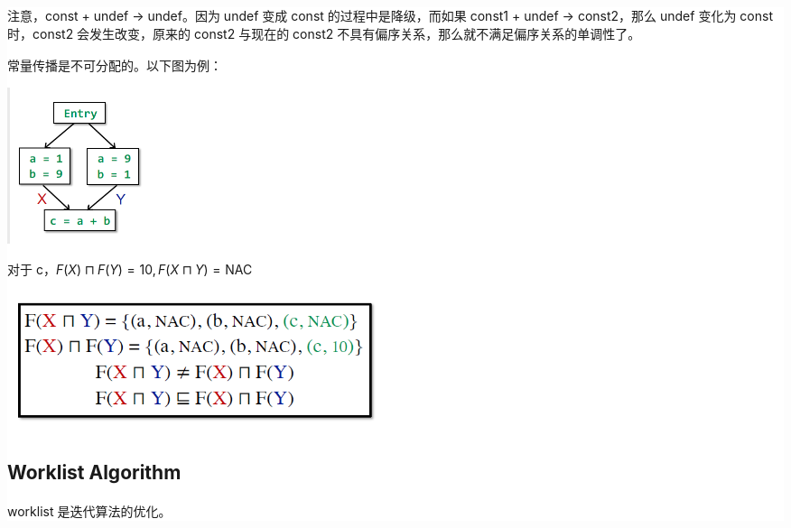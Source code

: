 注意，const + undef -> undef。因为 undef 变成 const 的过程中是降级，而如果 const1 + undef -> const2，那么 undef 变化为 const 时，const2 会发生改变，原来的 const2 与现在的 const2 不具有偏序关系，那么就不满足偏序关系的单调性了。



常量传播是不可分配的。以下图为例：

<img src="img/5_6_Data Flow Analysis Foundation/image-20211009200111058.png" alt="image-20211009200111058" style="zoom:50%;" />



对于 c，$F(X)\sqcap F(Y) = 10, F(X\sqcap Y) = \text{NAC}$

<img src="img/5_6_Data Flow Analysis Foundation/image-20211009200302010.png" alt="image-20211009200302010" style="zoom: 67%;" />



## Worklist Algorithm

worklist 是迭代算法的优化。

